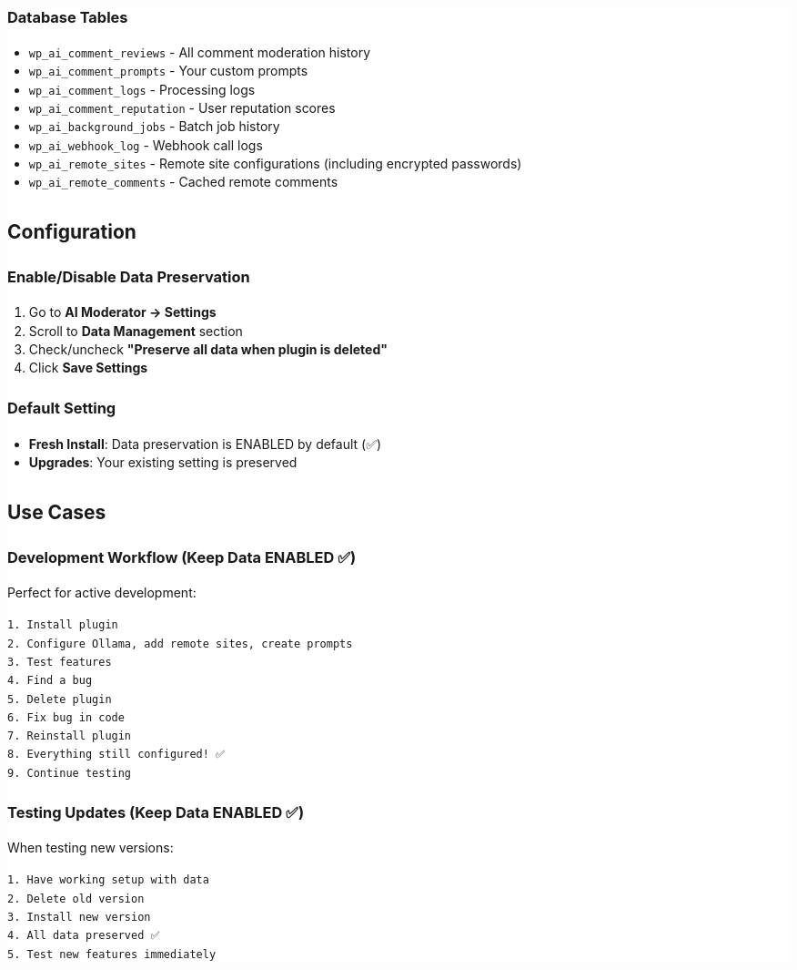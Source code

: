 ### Database Tables
- `wp_ai_comment_reviews` - All comment moderation history
- `wp_ai_comment_prompts` - Your custom prompts
- `wp_ai_comment_logs` - Processing logs
- `wp_ai_comment_reputation` - User reputation scores
- `wp_ai_background_jobs` - Batch job history
- `wp_ai_webhook_log` - Webhook call logs
- `wp_ai_remote_sites` - Remote site configurations (including encrypted passwords)
- `wp_ai_remote_comments` - Cached remote comments

## Configuration

### Enable/Disable Data Preservation

1. Go to **AI Moderator → Settings**
2. Scroll to **Data Management** section
3. Check/uncheck **"Preserve all data when plugin is deleted"**
4. Click **Save Settings**

### Default Setting

- **Fresh Install**: Data preservation is ENABLED by default (✅)
- **Upgrades**: Your existing setting is preserved

## Use Cases

### Development Workflow (Keep Data ENABLED ✅)

Perfect for active development:

```
1. Install plugin
2. Configure Ollama, add remote sites, create prompts
3. Test features
4. Find a bug
5. Delete plugin
6. Fix bug in code
7. Reinstall plugin
8. Everything still configured! ✅
9. Continue testing
```

### Testing Updates (Keep Data ENABLED ✅)

When testing new versions:

```
1. Have working setup with data
2. Delete old version
3. Install new version
4. All data preserved ✅
5. Test new features immediately
```
